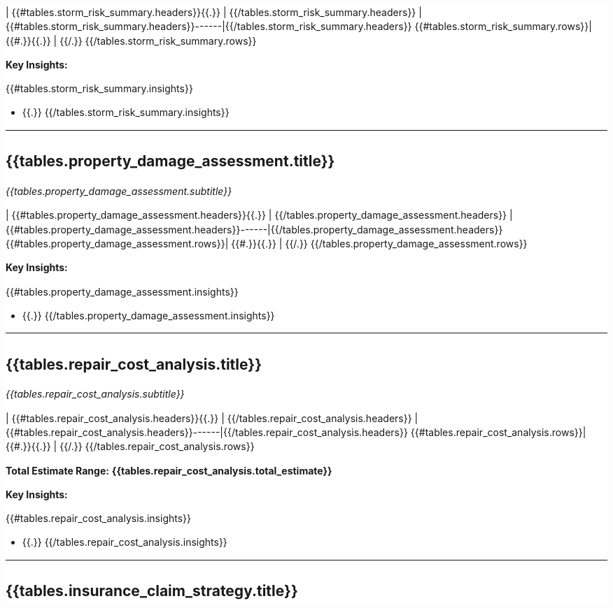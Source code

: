 | {{#tables.storm_risk_summary.headers}}{{.}} | {{/tables.storm_risk_summary.headers}}
|{{#tables.storm_risk_summary.headers}}------|{{/tables.storm_risk_summary.headers}}
{{#tables.storm_risk_summary.rows}}| {{#.}}{{.}} | {{/.}}
{{/tables.storm_risk_summary.rows}}

**Key Insights:**

{{#tables.storm_risk_summary.insights}}
- {{.}}
{{/tables.storm_risk_summary.insights}}

---

## {{tables.property_damage_assessment.title}}

*{{tables.property_damage_assessment.subtitle}}*

| {{#tables.property_damage_assessment.headers}}{{.}} | {{/tables.property_damage_assessment.headers}}
|{{#tables.property_damage_assessment.headers}}------|{{/tables.property_damage_assessment.headers}}
{{#tables.property_damage_assessment.rows}}| {{#.}}{{.}} | {{/.}}
{{/tables.property_damage_assessment.rows}}

**Key Insights:**

{{#tables.property_damage_assessment.insights}}
- {{.}}
{{/tables.property_damage_assessment.insights}}

---

## {{tables.repair_cost_analysis.title}}

*{{tables.repair_cost_analysis.subtitle}}*

| {{#tables.repair_cost_analysis.headers}}{{.}} | {{/tables.repair_cost_analysis.headers}}
|{{#tables.repair_cost_analysis.headers}}------|{{/tables.repair_cost_analysis.headers}}
{{#tables.repair_cost_analysis.rows}}| {{#.}}{{.}} | {{/.}}
{{/tables.repair_cost_analysis.rows}}

**Total Estimate Range:** **{{tables.repair_cost_analysis.total_estimate}}**

**Key Insights:**

{{#tables.repair_cost_analysis.insights}}
- {{.}}
{{/tables.repair_cost_analysis.insights}}

---

## {{tables.insurance_claim_strategy.title}}
